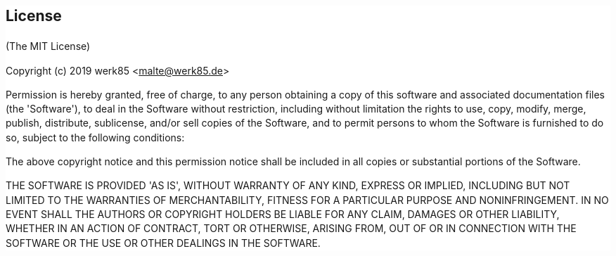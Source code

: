 ## License

(The MIT License)

Copyright (c) 2019 werk85 &lt;malte@werk85.de&gt;

Permission is hereby granted, free of charge, to any person obtaining
a copy of this software and associated documentation files (the
'Software'), to deal in the Software without restriction, including
without limitation the rights to use, copy, modify, merge, publish,
distribute, sublicense, and/or sell copies of the Software, and to
permit persons to whom the Software is furnished to do so, subject to
the following conditions:

The above copyright notice and this permission notice shall be
included in all copies or substantial portions of the Software.

THE SOFTWARE IS PROVIDED 'AS IS', WITHOUT WARRANTY OF ANY KIND,
EXPRESS OR IMPLIED, INCLUDING BUT NOT LIMITED TO THE WARRANTIES OF
MERCHANTABILITY, FITNESS FOR A PARTICULAR PURPOSE AND NONINFRINGEMENT.
IN NO EVENT SHALL THE AUTHORS OR COPYRIGHT HOLDERS BE LIABLE FOR ANY
CLAIM, DAMAGES OR OTHER LIABILITY, WHETHER IN AN ACTION OF CONTRACT,
TORT OR OTHERWISE, ARISING FROM, OUT OF OR IN CONNECTION WITH THE
SOFTWARE OR THE USE OR OTHER DEALINGS IN THE SOFTWARE.
